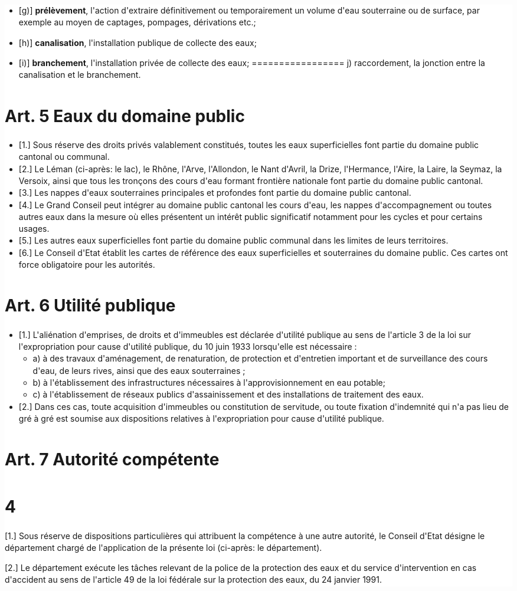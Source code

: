 - [g)] **prélèvement**, l'action d'extraire définitivement ou temporairement un volume d'eau souterraine ou de surface, par exemple au moyen de captages, pompages, dérivations etc.;

- [h)] **canalisation**, l'installation publique de collecte des eaux;

- [i)] **branchement**, l'installation privée de collecte des eaux;
=================
j) raccordement, la jonction entre la canalisation et le branchement.

# Art. 5 Eaux du domaine public

- [1.] Sous réserve des droits privés valablement constitués, toutes les eaux superficielles font partie du domaine public cantonal ou communal.
- [2.] Le Léman (ci-après: le lac), le Rhône, l'Arve, l'Allondon, le Nant d'Avril, la Drize, l'Hermance, l'Aire, la Laire, la Seymaz, la Versoix, ainsi que tous les tronçons des cours d'eau formant frontière nationale font partie du domaine public cantonal.
- [3.] Les nappes d'eaux souterraines principales et profondes font partie du domaine public cantonal.
- [4.] Le Grand Conseil peut intégrer au domaine public cantonal les cours d'eau, les nappes d'accompagnement ou toutes autres eaux dans la mesure où elles présentent un intérêt public significatif notamment pour les cycles et pour certains usages.
- [5.] Les autres eaux superficielles font partie du domaine public communal dans les limites de leurs territoires.
- [6.] Le Conseil d'Etat établit les cartes de référence des eaux superficielles et souterraines du domaine public. Ces cartes ont force obligatoire pour les autorités.

# Art. 6 Utilité publique

- [1.] L'aliénation d'emprises, de droits et d'immeubles est déclarée d'utilité publique au sens de l'article 3 de la loi sur l'expropriation pour cause d'utilité publique, du 10 juin 1933 lorsqu'elle est nécessaire :
  - a) à des travaux d'aménagement, de renaturation, de protection et d'entretien important et de surveillance des cours d'eau, de leurs rives, ainsi que des eaux souterraines ;
  - b) à l'établissement des infrastructures nécessaires à l'approvisionnement en eau potable;
  - c) à l'établissement de réseaux publics d'assainissement et des installations de traitement des eaux.
- [2.] Dans ces cas, toute acquisition d'immeubles ou constitution de servitude, ou toute fixation d'indemnité qui n'a pas lieu de gré à gré est soumise aux dispositions relatives à l'expropriation pour cause d'utilité publique.

# Art. 7 Autorité compétente

4
=================
[1.] Sous réserve de dispositions particulières qui attribuent la compétence à une autre autorité, le Conseil d'Etat désigne le département chargé de l'application de la présente loi (ci-après: le département).

[2.] Le département exécute les tâches relevant de la police de la protection des eaux et du service d'intervention en cas d'accident au sens de l'article 49 de la loi fédérale sur la protection des eaux, du 24 janvier 1991.
